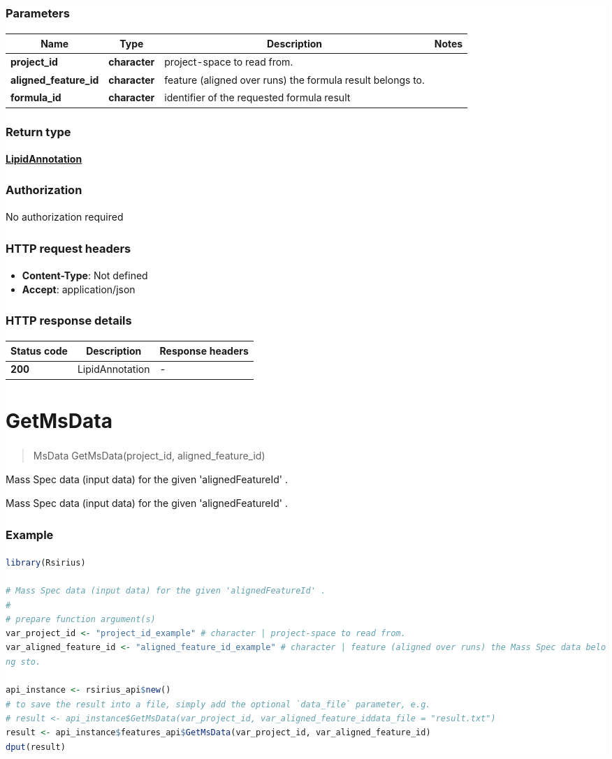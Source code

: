 ### Parameters

Name | Type | Description  | Notes
------------- | ------------- | ------------- | -------------
 **project_id** | **character**| project-space to read from. | 
 **aligned_feature_id** | **character**| feature (aligned over runs) the formula result belongs to. | 
 **formula_id** | **character**| identifier of the requested formula result | 

### Return type

[**LipidAnnotation**](LipidAnnotation.md)

### Authorization

No authorization required

### HTTP request headers

 - **Content-Type**: Not defined
 - **Accept**: application/json

### HTTP response details
| Status code | Description | Response headers |
|-------------|-------------|------------------|
| **200** | LipidAnnotation |  -  |

# **GetMsData**
> MsData GetMsData(project_id, aligned_feature_id)

Mass Spec data (input data) for the given 'alignedFeatureId' .

Mass Spec data (input data) for the given 'alignedFeatureId' .

### Example
```R
library(Rsirius)

# Mass Spec data (input data) for the given 'alignedFeatureId' .
#
# prepare function argument(s)
var_project_id <- "project_id_example" # character | project-space to read from.
var_aligned_feature_id <- "aligned_feature_id_example" # character | feature (aligned over runs) the Mass Spec data belong sto.

api_instance <- rsirius_api$new()
# to save the result into a file, simply add the optional `data_file` parameter, e.g.
# result <- api_instance$GetMsData(var_project_id, var_aligned_feature_iddata_file = "result.txt")
result <- api_instance$features_api$GetMsData(var_project_id, var_aligned_feature_id)
dput(result)
```
